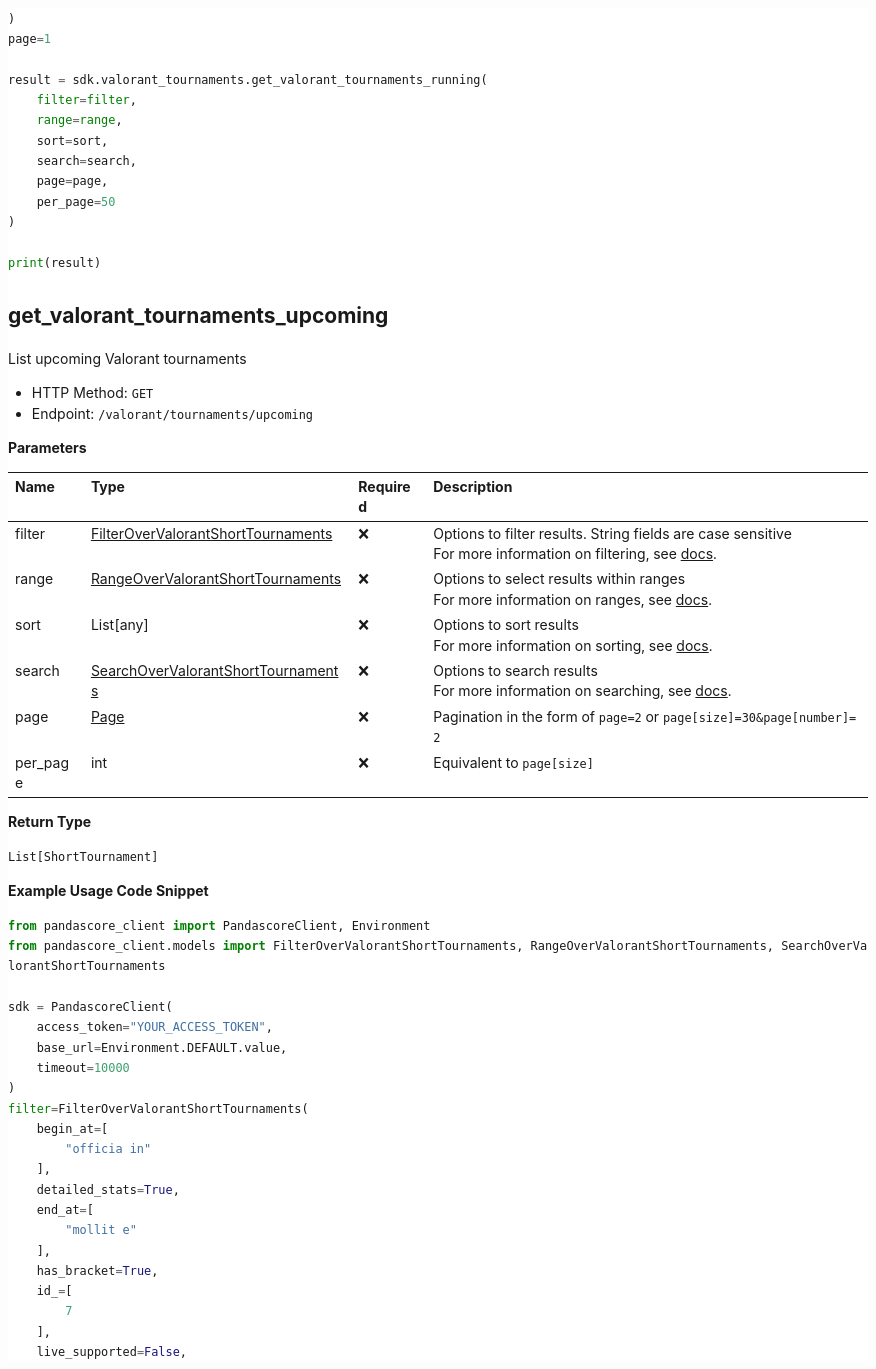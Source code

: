 ```python
)
page=1

result = sdk.valorant_tournaments.get_valorant_tournaments_running(
    filter=filter,
    range=range,
    sort=sort,
    search=search,
    page=page,
    per_page=50
)

print(result)
```

## get_valorant_tournaments_upcoming

List upcoming Valorant tournaments

- HTTP Method: `GET`
- Endpoint: `/valorant/tournaments/upcoming`

**Parameters**

| Name     | Type                                                                                  | Required | Description                                                                                                                                         |
| :------- | :------------------------------------------------------------------------------------ | :------- | :-------------------------------------------------------------------------------------------------------------------------------------------------- |
| filter   | [FilterOverValorantShortTournaments](../models/FilterOverValorantShortTournaments.md) | ❌       | Options to filter results. String fields are case sensitive <br/>For more information on filtering, see [docs](/docs/filtering-and-sorting#filter). |
| range    | [RangeOverValorantShortTournaments](../models/RangeOverValorantShortTournaments.md)   | ❌       | Options to select results within ranges <br/>For more information on ranges, see [docs](/docs/filtering-and-sorting#range).                         |
| sort     | List[any]                                                                             | ❌       | Options to sort results <br/>For more information on sorting, see [docs](/docs/filtering-and-sorting#sort).                                         |
| search   | [SearchOverValorantShortTournaments](../models/SearchOverValorantShortTournaments.md) | ❌       | Options to search results <br/>For more information on searching, see [docs](/docs/filtering-and-sorting#search).                                   |
| page     | [Page](../models/Page.md)                                                             | ❌       | Pagination in the form of `page=2` or `page[size]=30&page[number]=2`                                                                                |
| per_page | int                                                                                   | ❌       | Equivalent to `page[size]`                                                                                                                          |

**Return Type**

`List[ShortTournament]`

**Example Usage Code Snippet**

```python
from pandascore_client import PandascoreClient, Environment
from pandascore_client.models import FilterOverValorantShortTournaments, RangeOverValorantShortTournaments, SearchOverValorantShortTournaments

sdk = PandascoreClient(
    access_token="YOUR_ACCESS_TOKEN",
    base_url=Environment.DEFAULT.value,
    timeout=10000
)
filter=FilterOverValorantShortTournaments(
    begin_at=[
        "officia in"
    ],
    detailed_stats=True,
    end_at=[
        "mollit e"
    ],
    has_bracket=True,
    id_=[
        7
    ],
    live_supported=False,
```